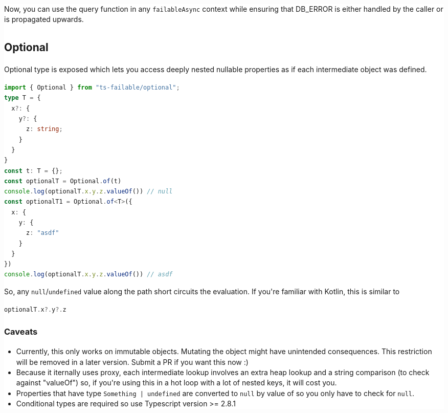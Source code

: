 Now, you can use the query function in any `failableAsync` context
while ensuring that DB_ERROR is either handled by the caller or
is propagated upwards.


## Optional
Optional type is exposed which lets you access deeply nested
nullable properties as if each intermediate object was defined.
```ts
import { Optional } from "ts-failable/optional";
type T = {
  x?: {
    y?: {
      z: string;
    }
  }
}
const t: T = {};
const optionalT = Optional.of(t)
console.log(optionalT.x.y.z.valueOf()) // null
const optionalT1 = Optional.of<T>({
  x: {
    y: {
      z: "asdf"
    }
  }
})
console.log(optionalT.x.y.z.valueOf()) // asdf
```
So, any `null`/`undefined` value along the path short
circuits the evaluation. If you're familiar with Kotlin,
this is similar to
```kotlin
optionalT.x?.y?.z
```

### Caveats
* Currently, this only works on immutable objects. Mutating the
  object might have unintended consequences. This restriction
  will be removed in a later version. Submit a PR if you want this
  now :)
* Because it iternally uses proxy, each intermediate lookup
  involves an extra heap lookup and a string comparison (to check
  against "valueOf") so, if you're using this in a hot loop with
  a lot of nested keys, it will cost you.
* Properties that have type `Something | undefined` are converted
  to `null` by value of so you only have to check for `null`.
* Conditional types are required so use Typescript version >= 2.8.1
